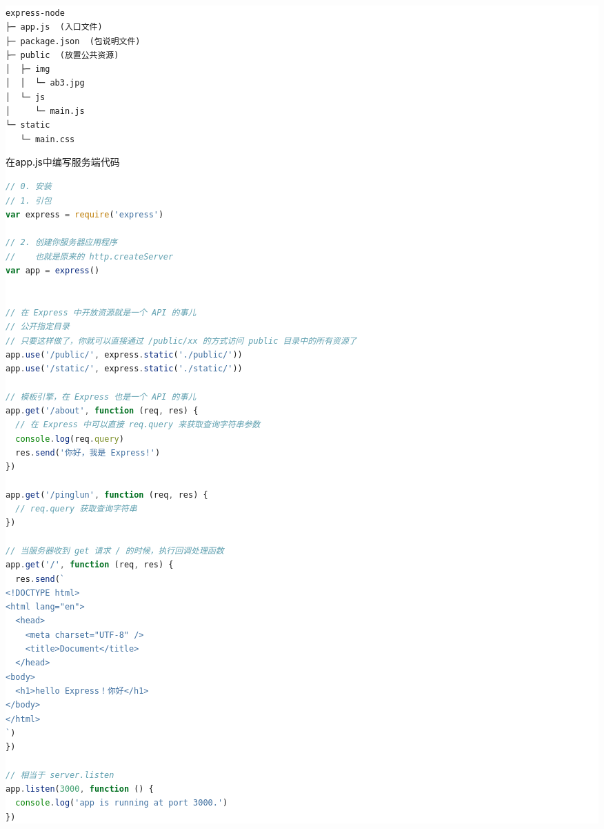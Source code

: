 ```
express-node
├─ app.js  (入口文件)
├─ package.json  (包说明文件)
├─ public  (放置公共资源)
│  ├─ img
│  │  └─ ab3.jpg
│  └─ js
│     └─ main.js
└─ static
   └─ main.css
```

在app.js中编写服务端代码

```javascript
// 0. 安装
// 1. 引包
var express = require('express')

// 2. 创建你服务器应用程序
//    也就是原来的 http.createServer
var app = express()


// 在 Express 中开放资源就是一个 API 的事儿
// 公开指定目录
// 只要这样做了，你就可以直接通过 /public/xx 的方式访问 public 目录中的所有资源了
app.use('/public/', express.static('./public/'))
app.use('/static/', express.static('./static/'))

// 模板引擎，在 Express 也是一个 API 的事儿
app.get('/about', function (req, res) {
  // 在 Express 中可以直接 req.query 来获取查询字符串参数
  console.log(req.query)
  res.send('你好，我是 Express!')
})

app.get('/pinglun', function (req, res) {
  // req.query 获取查询字符串
})

// 当服务器收到 get 请求 / 的时候，执行回调处理函数
app.get('/', function (req, res) {
  res.send(`
<!DOCTYPE html>
<html lang="en">
  <head>
    <meta charset="UTF-8" />
    <title>Document</title>
  </head>
<body>
  <h1>hello Express！你好</h1>
</body>
</html>
`)
})

// 相当于 server.listen
app.listen(3000, function () {
  console.log('app is running at port 3000.')
})

```
